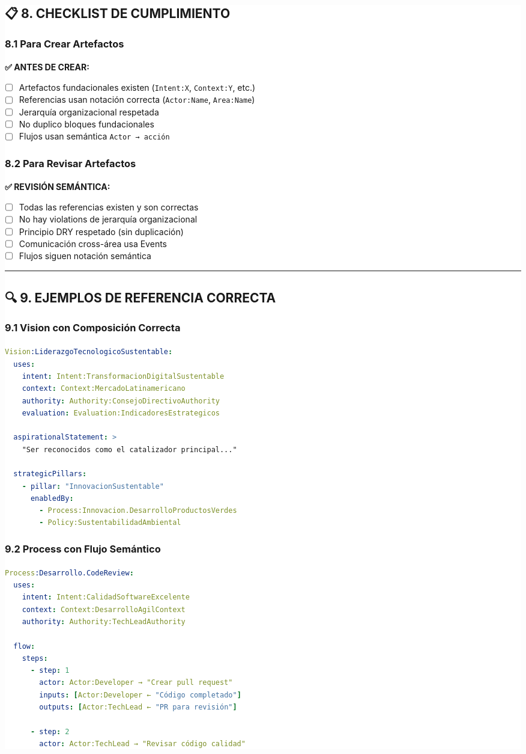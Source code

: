 ## 📋 **8. CHECKLIST DE CUMPLIMIENTO**

### **8.1 Para Crear Artefactos**

**✅ ANTES DE CREAR:**

- [ ] Artefactos fundacionales existen (`Intent:X`, `Context:Y`, etc.)
- [ ] Referencias usan notación correcta (`Actor:Name`, `Area:Name`)
- [ ] Jerarquía organizacional respetada
- [ ] No duplico bloques fundacionales
- [ ] Flujos usan semántica `Actor → acción`

### **8.2 Para Revisar Artefactos**

**✅ REVISIÓN SEMÁNTICA:**

- [ ] Todas las referencias existen y son correctas
- [ ] No hay violations de jerarquía organizacional
- [ ] Principio DRY respetado (sin duplicación)
- [ ] Comunicación cross-área usa Events
- [ ] Flujos siguen notación semántica

---

## 🔍 **9. EJEMPLOS DE REFERENCIA CORRECTA**

### **9.1 Vision con Composición Correcta**

```yaml
Vision:LiderazgoTecnologicoSustentable:
  uses:
    intent: Intent:TransformacionDigitalSustentable
    context: Context:MercadoLatinamericano
    authority: Authority:ConsejoDirectivoAuthority
    evaluation: Evaluation:IndicadoresEstrategicos

  aspirationalStatement: >
    "Ser reconocidos como el catalizador principal..."

  strategicPillars:
    - pillar: "InnovacionSustentable"
      enabledBy:
        - Process:Innovacion.DesarrolloProductosVerdes
        - Policy:SustentabilidadAmbiental
```

### **9.2 Process con Flujo Semántico**

```yaml
Process:Desarrollo.CodeReview:
  uses:
    intent: Intent:CalidadSoftwareExcelente
    context: Context:DesarrolloAgilContext
    authority: Authority:TechLeadAuthority

  flow:
    steps:
      - step: 1
        actor: Actor:Developer → "Crear pull request"
        inputs: [Actor:Developer ← "Código completado"]
        outputs: [Actor:TechLead ← "PR para revisión"]

      - step: 2
        actor: Actor:TechLead → "Revisar código calidad"
```